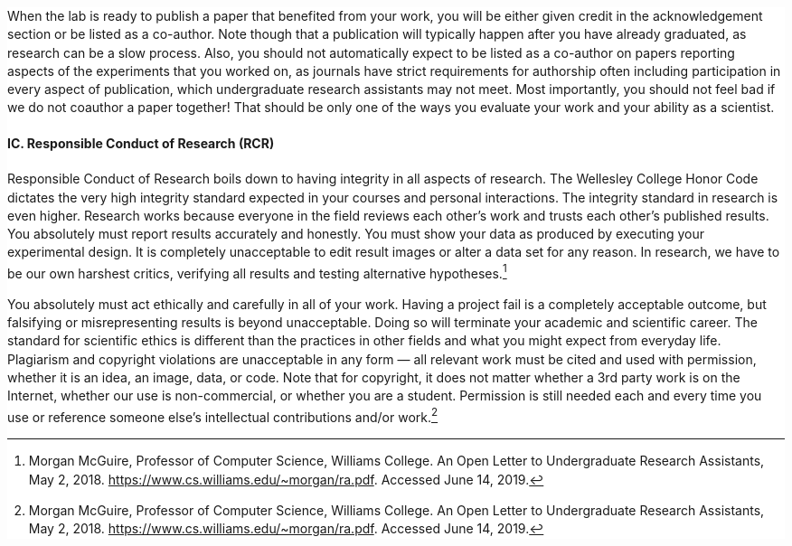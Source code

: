 When the lab is ready to publish a paper that benefited from your work,
you will be either given credit in the acknowledgement section
or be listed as a co-author.
Note though that a publication will typically happen after you have already graduated,
as research can be a slow process.
Also,
you should not automatically expect to be listed as a co-author
on papers reporting aspects of the experiments that you worked on,
as journals have strict requirements for authorship
often including participation in every aspect of publication,
which undergraduate research assistants may not meet.
Most importantly,
you should not feel bad if we do not coauthor a paper together!
That should be only one of the ways you evaluate your work
and your ability as a scientist.

#### IC. Responsible Conduct of Research (RCR)

Responsible Conduct of Research boils down
to having integrity in all aspects of research.
The Wellesley College Honor Code
dictates the very high integrity standard expected in your courses
and personal interactions.
The integrity standard in research is even higher.
Research works because everyone in the field reviews each other’s work
and trusts each other’s published results.
You absolutely must report results accurately and honestly.
You must show your data as produced by executing your experimental design.
It is completely unacceptable to edit result images
or alter a data set for any reason.
In research,
we have to be our own harshest critics,
verifying all results
and testing alternative hypotheses.[^mcguire]

You absolutely must act ethically
and carefully in all of your work.
Having a project fail is a completely acceptable outcome,
but falsifying or misrepresenting results is beyond unacceptable.
Doing so will terminate your academic and scientific career.
The standard for scientific ethics
is different than the practices in other fields
and what you might expect from everyday life.
Plagiarism and copyright violations
are unacceptable in any form —
all relevant work must be cited and used with permission,
whether it is an idea, an image, data, or code.
Note that for copyright,
it does not matter whether a 3rd party work is on the Internet,
whether our use is non-commercial,
or whether you are a student.
Permission is still needed each
and every time you use or reference someone else’s intellectual contributions
and/or work.[^mcguire]


[^ncstate]: NC State University, Department of Chemistry, [Undergraduate Research Guidelines]. Accessed on June 13, 2019.
[^iba]: Wayne Iba, Professor of Computer Science, Westmont College. <https://www.westmont.edu/~iba/doingresearch.html>. Accessed on June 13, 2019.
[^guidelines]: Unknown author. <https://edgeforscholars.org/wp-content/uploads/2018/06/Lab-Guidelines.pdf>. Accessed June 14, 2019.
[^luong]: Gloria Luong. How to work successfully with undergraduate students. From the Science Student Council. Psychological Science Agenda, February 2010. <https://www.apa.org/science/about/psa/2010/02/ssc>. Accessed on June 14, 2019.
[^mcguire]: Morgan McGuire, Professor of Computer Science, Williams College. An Open Letter to Undergraduate Research Assistants, May 2, 2018. <https://www.cs.williams.edu/~morgan/ra.pdf>. Accessed June 14, 2019.
[^gmu]: George Mason University Students as Scholars Initiative. (2015, June). *Students as Scholars program rubric.* <https://oscar.gmu.edu/faculty-staff/student-learning-outcomes/>. Accessed on June 14, 2019. 
[^Schloss]: Pat Schloss. Social Contract. <http://www.schlosslab.org/lab_business/social_contract.html>. Accessed on August 19, 2019.
[^lena]: Ting Lena, On how to run a successful lab meeting: <http://neuromechanicslab.emory.edu/documents/advice-docs/Labmeetings.pdf>. Accessed on August 19, 2019.
[chemlog]: https://docs.google.com/a/wellesley.edu/spreadsheets/d/1mNVP7iphVvBv-N7P7Vcc_O3keErY9Tm-mY-fzow6dqw/edit#gid=0
[labsafety]: http://www.wellesley.edu/Safety/lab.html
[msds]: http://www.wellesley.edu/Safety/msds.html
[ehslab]: https://www.wellesley.edu/facilities/ehs/labsafety
[ehsbio]: https://www.wellesley.edu/facilities/ehs/biosafetymanual
[safetycab]: http://www.yale.edu/ehs/onlinetraining/video/safetycabinet.htm
[github]: https://github.com/join